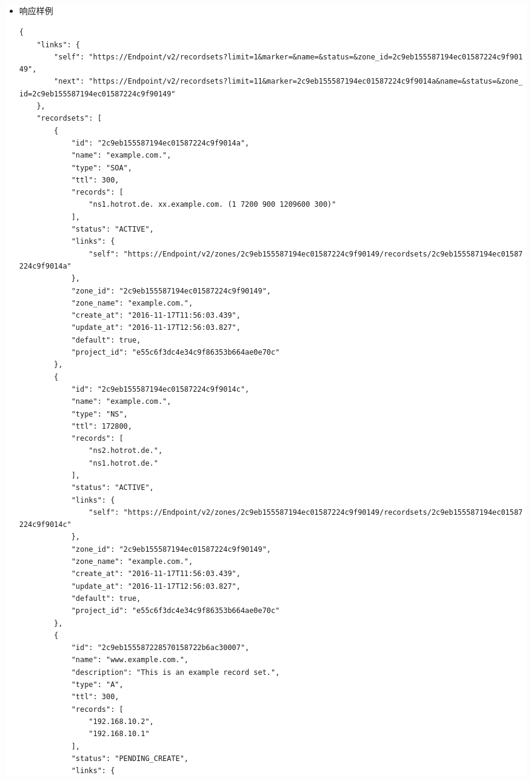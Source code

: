-   响应样例

    ```
    {
        "links": {
            "self": "https://Endpoint/v2/recordsets?limit=1&marker=&name=&status=&zone_id=2c9eb155587194ec01587224c9f90149",
            "next": "https://Endpoint/v2/recordsets?limit=11&marker=2c9eb155587194ec01587224c9f9014a&name=&status=&zone_id=2c9eb155587194ec01587224c9f90149"
        },
        "recordsets": [
            {
                "id": "2c9eb155587194ec01587224c9f9014a",
                "name": "example.com.",
                "type": "SOA",
                "ttl": 300,
                "records": [
                    "ns1.hotrot.de. xx.example.com. (1 7200 900 1209600 300)"
                ],
                "status": "ACTIVE",
                "links": {
                    "self": "https://Endpoint/v2/zones/2c9eb155587194ec01587224c9f90149/recordsets/2c9eb155587194ec01587224c9f9014a"
                },
                "zone_id": "2c9eb155587194ec01587224c9f90149",
                "zone_name": "example.com.",
                "create_at": "2016-11-17T11:56:03.439",
                "update_at": "2016-11-17T12:56:03.827",
                "default": true,
                "project_id": "e55c6f3dc4e34c9f86353b664ae0e70c"
            },
            {
                "id": "2c9eb155587194ec01587224c9f9014c",
                "name": "example.com.",
                "type": "NS",
                "ttl": 172800,
                "records": [
                    "ns2.hotrot.de.",
                    "ns1.hotrot.de."
                ],
                "status": "ACTIVE",
                "links": {
                    "self": "https://Endpoint/v2/zones/2c9eb155587194ec01587224c9f90149/recordsets/2c9eb155587194ec01587224c9f9014c"
                },
                "zone_id": "2c9eb155587194ec01587224c9f90149",
                "zone_name": "example.com.",
                "create_at": "2016-11-17T11:56:03.439",
                "update_at": "2016-11-17T12:56:03.827",
                "default": true,
                "project_id": "e55c6f3dc4e34c9f86353b664ae0e70c"
            },
            {
                "id": "2c9eb155587228570158722b6ac30007",
                "name": "www.example.com.",
                "description": "This is an example record set.",
                "type": "A",
                "ttl": 300,
                "records": [
                    "192.168.10.2",
                    "192.168.10.1"
                ],
                "status": "PENDING_CREATE",
                "links": {
